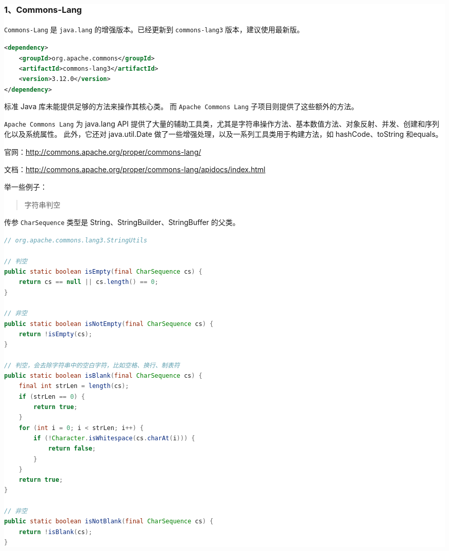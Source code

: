 

### 1、Commons-Lang

`Commons-Lang` 是 `java.lang` 的增强版本。已经更新到 `commons-lang3` 版本，建议使用最新版。

```xml
<dependency>
    <groupId>org.apache.commons</groupId>
    <artifactId>commons-lang3</artifactId>
    <version>3.12.0</version>
</dependency>
```

标准 Java 库未能提供足够的方法来操作其核心类。 而 `Apache Commons Lang` 子项目则提供了这些额外的方法。  

`Apache Commons Lang` 为 java.lang API 提供了大量的辅助工具类，尤其是字符串操作方法、基本数值方法、对象反射、并发、创建和序列化以及系统属性。 此外，它还对 java.util.Date 做了一些增强处理，以及一系列工具类用于构建方法，如 hashCode、toString 和equals。



官网：http://commons.apache.org/proper/commons-lang/

文档：http://commons.apache.org/proper/commons-lang/apidocs/index.html



举一些例子：

> 字符串判空

传参 `CharSequence` 类型是 String、StringBuilder、StringBuffer 的父类。

```java
// org.apache.commons.lang3.StringUtils

// 判空
public static boolean isEmpty(final CharSequence cs) {
    return cs == null || cs.length() == 0;
}

// 非空
public static boolean isNotEmpty(final CharSequence cs) {
    return !isEmpty(cs);
}

// 判空，会去除字符串中的空白字符，比如空格、换行、制表符
public static boolean isBlank(final CharSequence cs) {
    final int strLen = length(cs);
    if (strLen == 0) {
        return true;
    }
    for (int i = 0; i < strLen; i++) {
        if (!Character.isWhitespace(cs.charAt(i))) {
            return false;
        }
    }
    return true;
}

// 非空
public static boolean isNotBlank(final CharSequence cs) {
    return !isBlank(cs);
}
```
